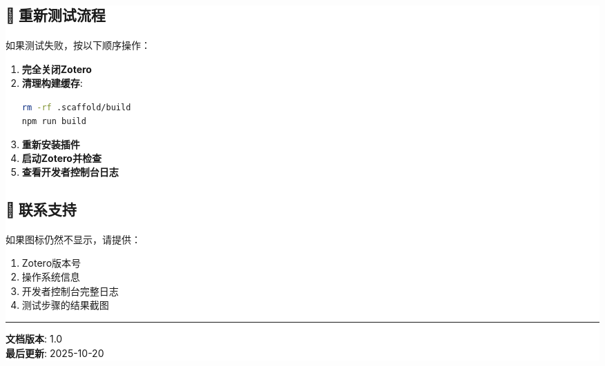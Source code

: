 ## 🔄 重新测试流程

如果测试失败，按以下顺序操作：

1. **完全关闭Zotero**
2. **清理构建缓存**:
   ```bash
   rm -rf .scaffold/build
   npm run build
   ```
3. **重新安装插件**
4. **启动Zotero并检查**
5. **查看开发者控制台日志**

## 📝 联系支持

如果图标仍然不显示，请提供：
1. Zotero版本号
2. 操作系统信息
3. 开发者控制台完整日志
4. 测试步骤的结果截图

---

**文档版本**: 1.0  
**最后更新**: 2025-10-20
